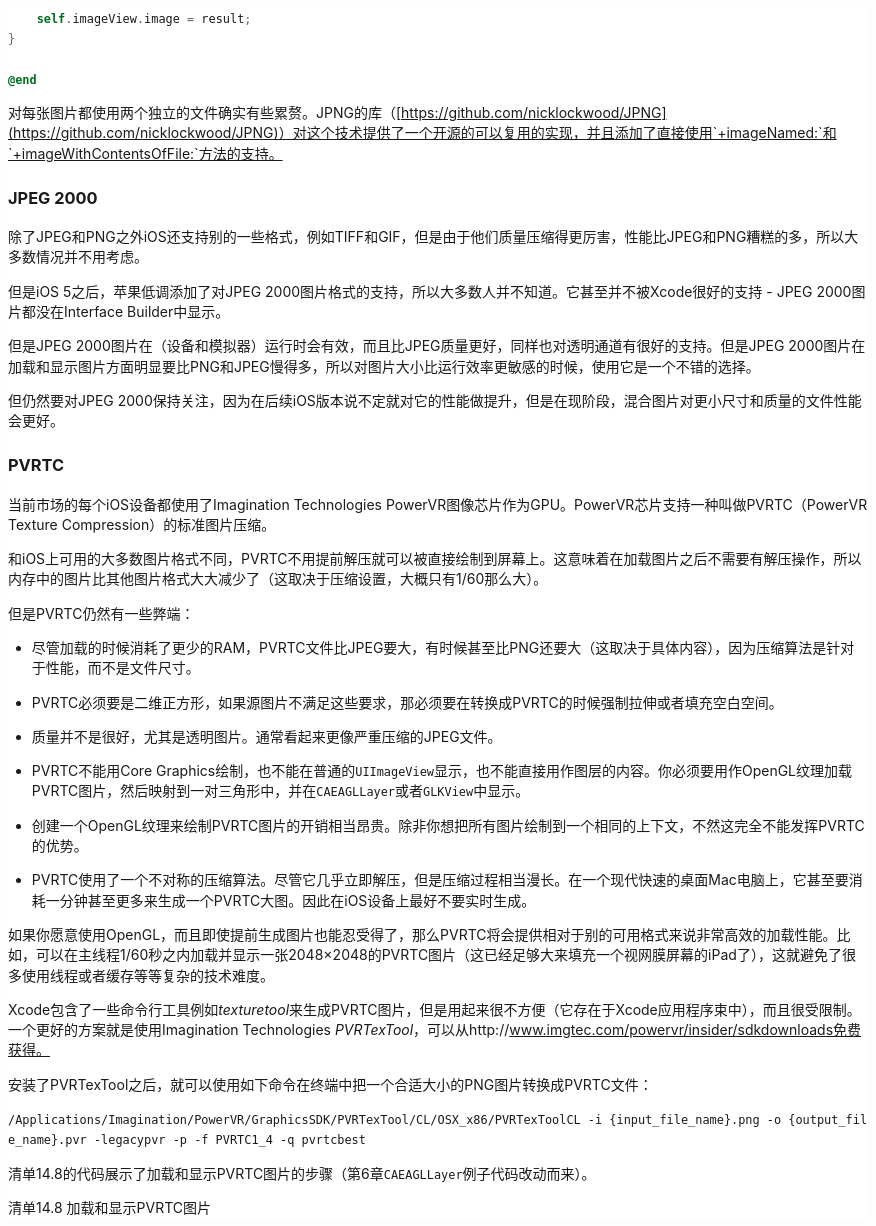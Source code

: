 ```objective-c
    self.imageView.image = result;
}

@end
```

对每张图片都使用两个独立的文件确实有些累赘。JPNG的库（[https://github.com/nicklockwood/JPNG](https://github.com/nicklockwood/JPNG)）对这个技术提供了一个开源的可以复用的实现，并且添加了直接使用`+imageNamed:`和`+imageWithContentsOfFile:`方法的支持。

### JPEG 2000

除了JPEG和PNG之外iOS还支持别的一些格式，例如TIFF和GIF，但是由于他们质量压缩得更厉害，性能比JPEG和PNG糟糕的多，所以大多数情况并不用考虑。

但是iOS 5之后，苹果低调添加了对JPEG 2000图片格式的支持，所以大多数人并不知道。它甚至并不被Xcode很好的支持 - JPEG 2000图片都没在Interface Builder中显示。

但是JPEG 2000图片在（设备和模拟器）运行时会有效，而且比JPEG质量更好，同样也对透明通道有很好的支持。但是JPEG 2000图片在加载和显示图片方面明显要比PNG和JPEG慢得多，所以对图片大小比运行效率更敏感的时候，使用它是一个不错的选择。

但仍然要对JPEG 2000保持关注，因为在后续iOS版本说不定就对它的性能做提升，但是在现阶段，混合图片对更小尺寸和质量的文件性能会更好。

### PVRTC

当前市场的每个iOS设备都使用了Imagination Technologies PowerVR图像芯片作为GPU。PowerVR芯片支持一种叫做PVRTC（PowerVR Texture Compression）的标准图片压缩。

和iOS上可用的大多数图片格式不同，PVRTC不用提前解压就可以被直接绘制到屏幕上。这意味着在加载图片之后不需要有解压操作，所以内存中的图片比其他图片格式大大减少了（这取决于压缩设置，大概只有1/60那么大）。

但是PVRTC仍然有一些弊端：

* 尽管加载的时候消耗了更少的RAM，PVRTC文件比JPEG要大，有时候甚至比PNG还要大（这取决于具体内容），因为压缩算法是针对于性能，而不是文件尺寸。

* PVRTC必须要是二维正方形，如果源图片不满足这些要求，那必须要在转换成PVRTC的时候强制拉伸或者填充空白空间。

* 质量并不是很好，尤其是透明图片。通常看起来更像严重压缩的JPEG文件。

* PVRTC不能用Core Graphics绘制，也不能在普通的`UIImageView`显示，也不能直接用作图层的内容。你必须要用作OpenGL纹理加载PVRTC图片，然后映射到一对三角形中，并在`CAEAGLLayer`或者`GLKView`中显示。

* 创建一个OpenGL纹理来绘制PVRTC图片的开销相当昂贵。除非你想把所有图片绘制到一个相同的上下文，不然这完全不能发挥PVRTC的优势。

* PVRTC使用了一个不对称的压缩算法。尽管它几乎立即解压，但是压缩过程相当漫长。在一个现代快速的桌面Mac电脑上，它甚至要消耗一分钟甚至更多来生成一个PVRTC大图。因此在iOS设备上最好不要实时生成。

如果你愿意使用OpenGL，而且即使提前生成图片也能忍受得了，那么PVRTC将会提供相对于别的可用格式来说非常高效的加载性能。比如，可以在主线程1/60秒之内加载并显示一张2048×2048的PVRTC图片（这已经足够大来填充一个视网膜屏幕的iPad了），这就避免了很多使用线程或者缓存等等复杂的技术难度。

Xcode包含了一些命令行工具例如*texturetool*来生成PVRTC图片，但是用起来很不方便（它存在于Xcode应用程序束中），而且很受限制。一个更好的方案就是使用Imagination Technologies *PVRTexTool*，可以从http://www.imgtec.com/powervr/insider/sdkdownloads免费获得。

安装了PVRTexTool之后，就可以使用如下命令在终端中把一个合适大小的PNG图片转换成PVRTC文件：

    /Applications/Imagination/PowerVR/GraphicsSDK/PVRTexTool/CL/OSX_x86/PVRTexToolCL -i {input_file_name}.png -o {output_file_name}.pvr -legacypvr -p -f PVRTC1_4 -q pvrtcbest

清单14.8的代码展示了加载和显示PVRTC图片的步骤（第6章`CAEAGLLayer`例子代码改动而来）。

清单14.8 加载和显示PVRTC图片
